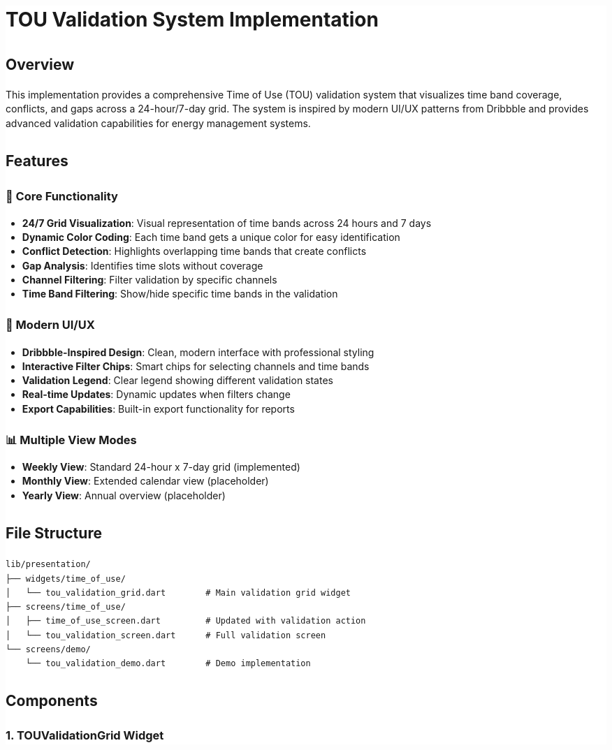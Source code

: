 # TOU Validation System Implementation

## Overview

This implementation provides a comprehensive Time of Use (TOU) validation system that visualizes time band coverage, conflicts, and gaps across a 24-hour/7-day grid. The system is inspired by modern UI/UX patterns from Dribbble and provides advanced validation capabilities for energy management systems.

## Features

### 🎯 Core Functionality
- **24/7 Grid Visualization**: Visual representation of time bands across 24 hours and 7 days
- **Dynamic Color Coding**: Each time band gets a unique color for easy identification
- **Conflict Detection**: Highlights overlapping time bands that create conflicts
- **Gap Analysis**: Identifies time slots without coverage
- **Channel Filtering**: Filter validation by specific channels
- **Time Band Filtering**: Show/hide specific time bands in the validation

### 🎨 Modern UI/UX
- **Dribbble-Inspired Design**: Clean, modern interface with professional styling
- **Interactive Filter Chips**: Smart chips for selecting channels and time bands
- **Validation Legend**: Clear legend showing different validation states
- **Real-time Updates**: Dynamic updates when filters change
- **Export Capabilities**: Built-in export functionality for reports

### 📊 Multiple View Modes
- **Weekly View**: Standard 24-hour x 7-day grid (implemented)
- **Monthly View**: Extended calendar view (placeholder)
- **Yearly View**: Annual overview (placeholder)

## File Structure

```
lib/presentation/
├── widgets/time_of_use/
│   └── tou_validation_grid.dart        # Main validation grid widget
├── screens/time_of_use/
│   ├── time_of_use_screen.dart         # Updated with validation action
│   └── tou_validation_screen.dart      # Full validation screen
└── screens/demo/
    └── tou_validation_demo.dart        # Demo implementation
```

## Components

### 1. TOUValidationGrid Widget
